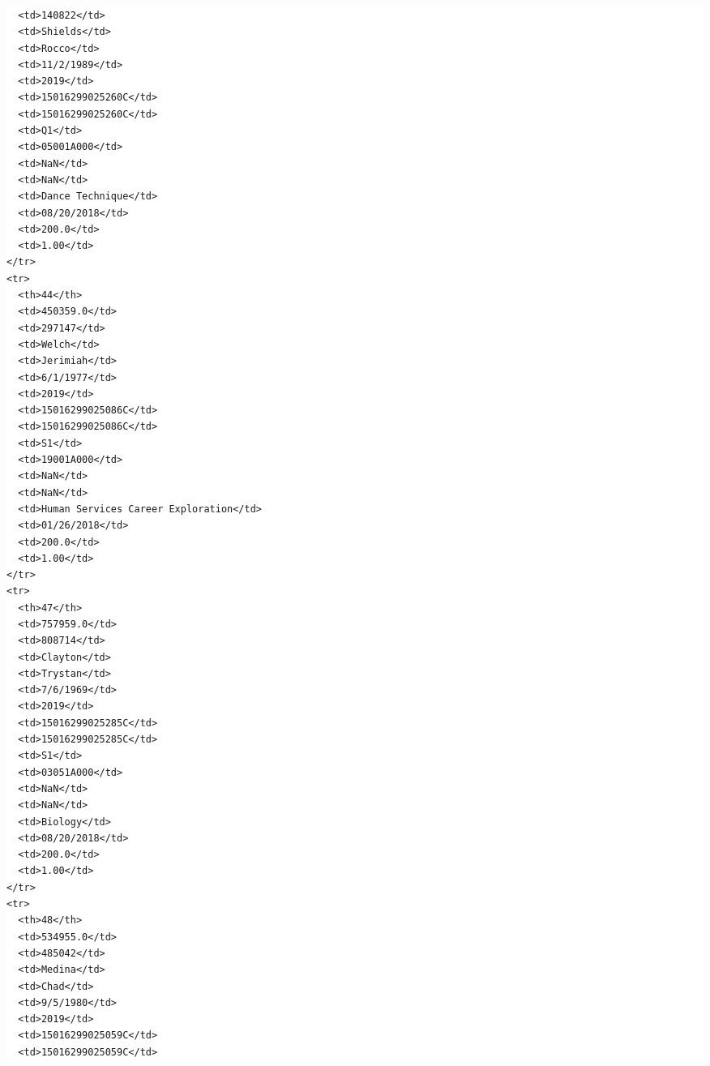       <td>140822</td>
      <td>Shields</td>
      <td>Rocco</td>
      <td>11/2/1989</td>
      <td>2019</td>
      <td>15016299025260C</td>
      <td>15016299025260C</td>
      <td>Q1</td>
      <td>05001A000</td>
      <td>NaN</td>
      <td>NaN</td>
      <td>Dance Technique</td>
      <td>08/20/2018</td>
      <td>200.0</td>
      <td>1.00</td>
    </tr>
    <tr>
      <th>44</th>
      <td>450359.0</td>
      <td>297147</td>
      <td>Welch</td>
      <td>Jerimiah</td>
      <td>6/1/1977</td>
      <td>2019</td>
      <td>15016299025086C</td>
      <td>15016299025086C</td>
      <td>S1</td>
      <td>19001A000</td>
      <td>NaN</td>
      <td>NaN</td>
      <td>Human Services Career Exploration</td>
      <td>01/26/2018</td>
      <td>200.0</td>
      <td>1.00</td>
    </tr>
    <tr>
      <th>47</th>
      <td>757959.0</td>
      <td>808714</td>
      <td>Clayton</td>
      <td>Trystan</td>
      <td>7/6/1969</td>
      <td>2019</td>
      <td>15016299025285C</td>
      <td>15016299025285C</td>
      <td>S1</td>
      <td>03051A000</td>
      <td>NaN</td>
      <td>NaN</td>
      <td>Biology</td>
      <td>08/20/2018</td>
      <td>200.0</td>
      <td>1.00</td>
    </tr>
    <tr>
      <th>48</th>
      <td>534955.0</td>
      <td>485042</td>
      <td>Medina</td>
      <td>Chad</td>
      <td>9/5/1980</td>
      <td>2019</td>
      <td>15016299025059C</td>
      <td>15016299025059C</td>